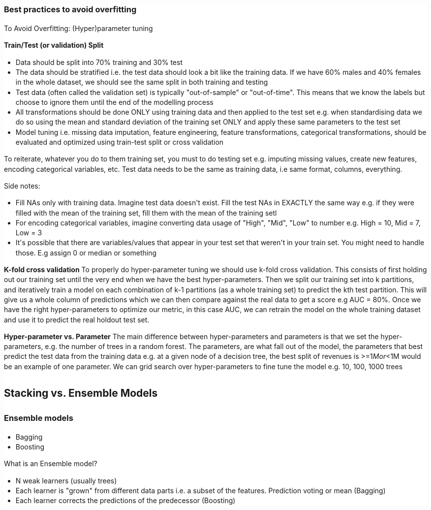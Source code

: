 ### Best practices to avoid overfitting
To Avoid Overfitting: (Hyper)parameter tuning

**Train/Test (or validation) Split**
- Data should be split into 70% training and 30% test
- The data should be stratified i.e. the test data should look a bit like the training data. If we have 60% males and 40% females in the whole dataset, we should see the same split in both training and testing
- Test data  (often called the validation set) is typically "out-of-sample" or "out-of-time". This means that we know the labels but choose to ignore them until the end of the modelling process
- All transformations should be done ONLY using training data and then applied to the test set e.g. when standardising data we do so using the mean and standard deviation of the training set ONLY and apply these same parameters to the test set
- Model tuning i.e. missing data imputation, feature engineering, feature transformations, categorical transformations, should be evaluated and optimized using train-test split or cross validation

To reiterate, whatever you do to them training set, you must to do testing set e.g. imputing missing values, create new features, encoding categorical variables, etc. Test data needs to be the same as training data, i.e same format, columns, everything.


Side notes:
- Fill NAs only with training data. Imagine test data doesn't exist. Fill the test NAs in EXACTLY the same way e.g. if they were filled with the mean of the training set, fill them with the mean of the training setl
- For encoding categorical variables, imagine converting data usage of "High", "Mid", "Low" to number e.g. High = 10, Mid = 7, Low = 3
- It's possible that there are variables/values that appear in your test set that weren't in your train set. You might need to handle those. E.g assign 0 or median or something

**K-fold cross validation**
To properly do hyper-parameter tuning we should use k-fold cross validation. This consists of first holding out our training set until the very end when we have the best hyper-parameters. Then we split our training set into k partitions, and iteratively train a model on each combination of k-1 partitions (as a whole training set) to predict the kth test partition. This will give us a whole column of predictions which we can then compare against the real data to get a score e.g AUC = 80%. Once we have the right hyper-parameters to optimize our metric, in this case AUC, we can retrain the model on the whole training dataset and use it to predict the real holdout test set.

**Hyper-parameter vs. Parameter**
The main difference between hyper-parameters and parameters is that we set the hyper-parameters, e.g. the number of trees in a random forest. The parameters, are what fall out of the model, the parameters that best predict the test data from the training data e.g. at a given node of a decision tree, the best split of revenues is >=$1M or <$1M would be an example of one parameter. We can grid search over hyper-parameters to fine tune the model e.g. 10, 100, 1000 trees

## Stacking vs. Ensemble Models

### Ensemble models
- Bagging
- Boosting

What is an Ensemble model?
- N weak learners (usually trees)
- Each learner is "grown" from different data parts i.e. a subset of the features. Prediction voting or mean (Bagging)
- Each learner corrects the predictions of the predecessor (Boosting)
